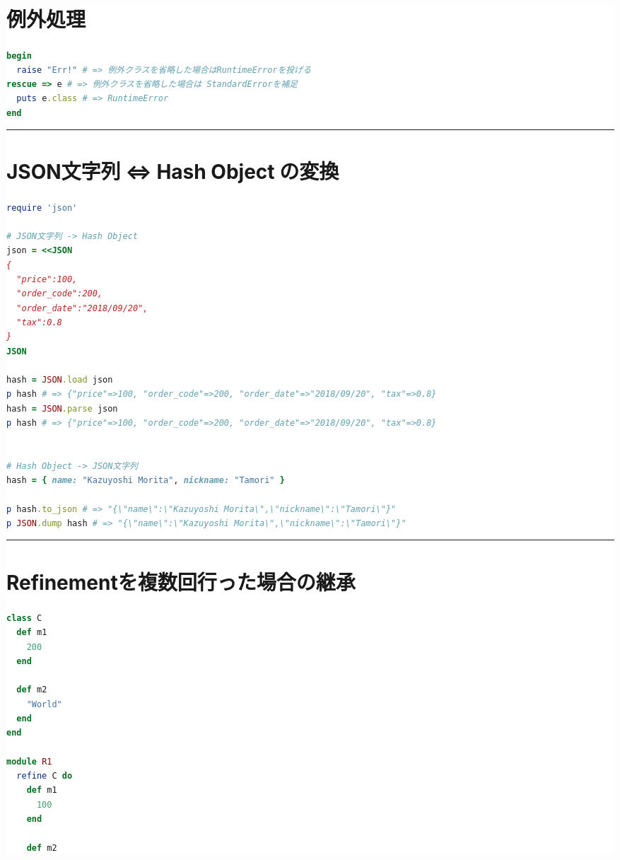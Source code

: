 
# 例外処理

```ruby
begin
  raise "Err!" # => 例外クラスを省略した場合はRuntimeErrorを投げる
rescue => e # => 例外クラスを省略した場合は StandardErrorを補足
  puts e.class # => RuntimeError
end
```

---

# JSON文字列 <=> Hash Object の変換

```ruby
require 'json'

# JSON文字列 -> Hash Object
json = <<JSON
{
  "price":100,
  "order_code":200,
  "order_date":"2018/09/20",
  "tax":0.8
}
JSON

hash = JSON.load json
p hash # => {"price"=>100, "order_code"=>200, "order_date"=>"2018/09/20", "tax"=>0.8}
hash = JSON.parse json
p hash # => {"price"=>100, "order_code"=>200, "order_date"=>"2018/09/20", "tax"=>0.8}


# Hash Object -> JSON文字列
hash = { name: "Kazuyoshi Morita", nickname: "Tamori" }

p hash.to_json # => "{\"name\":\"Kazuyoshi Morita\",\"nickname\":\"Tamori\"}"
p JSON.dump hash # => "{\"name\":\"Kazuyoshi Morita\",\"nickname\":\"Tamori\"}"
```

---

# Refinementを複数回行った場合の継承

```ruby
class C
  def m1
    200
  end
  
  def m2
    "World"
  end
end

module R1
  refine C do
    def m1 
      100
    end
    
    def m2
```